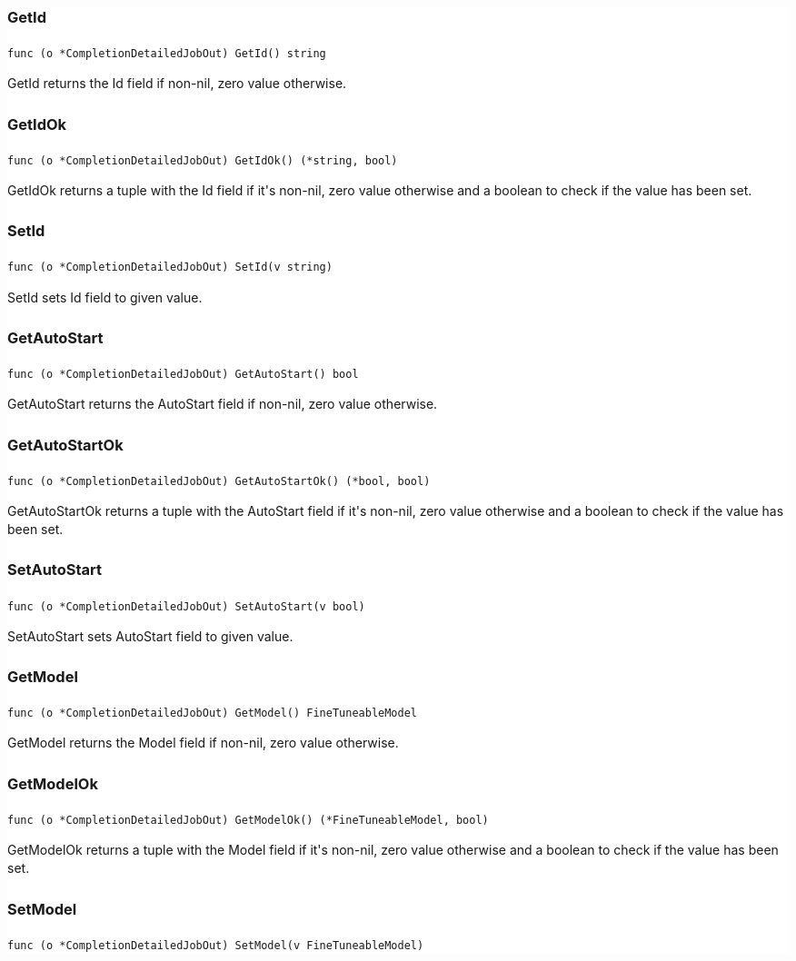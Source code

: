 ### GetId

`func (o *CompletionDetailedJobOut) GetId() string`

GetId returns the Id field if non-nil, zero value otherwise.

### GetIdOk

`func (o *CompletionDetailedJobOut) GetIdOk() (*string, bool)`

GetIdOk returns a tuple with the Id field if it's non-nil, zero value otherwise
and a boolean to check if the value has been set.

### SetId

`func (o *CompletionDetailedJobOut) SetId(v string)`

SetId sets Id field to given value.


### GetAutoStart

`func (o *CompletionDetailedJobOut) GetAutoStart() bool`

GetAutoStart returns the AutoStart field if non-nil, zero value otherwise.

### GetAutoStartOk

`func (o *CompletionDetailedJobOut) GetAutoStartOk() (*bool, bool)`

GetAutoStartOk returns a tuple with the AutoStart field if it's non-nil, zero value otherwise
and a boolean to check if the value has been set.

### SetAutoStart

`func (o *CompletionDetailedJobOut) SetAutoStart(v bool)`

SetAutoStart sets AutoStart field to given value.


### GetModel

`func (o *CompletionDetailedJobOut) GetModel() FineTuneableModel`

GetModel returns the Model field if non-nil, zero value otherwise.

### GetModelOk

`func (o *CompletionDetailedJobOut) GetModelOk() (*FineTuneableModel, bool)`

GetModelOk returns a tuple with the Model field if it's non-nil, zero value otherwise
and a boolean to check if the value has been set.

### SetModel

`func (o *CompletionDetailedJobOut) SetModel(v FineTuneableModel)`
